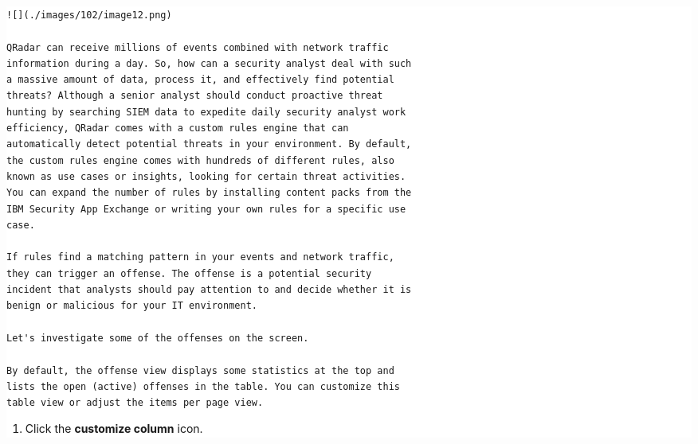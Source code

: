     ![](./images/102/image12.png)

    QRadar can receive millions of events combined with network traffic
    information during a day. So, how can a security analyst deal with such
    a massive amount of data, process it, and effectively find potential
    threats? Although a senior analyst should conduct proactive threat
    hunting by searching SIEM data to expedite daily security analyst work
    efficiency, QRadar comes with a custom rules engine that can
    automatically detect potential threats in your environment. By default,
    the custom rules engine comes with hundreds of different rules, also
    known as use cases or insights, looking for certain threat activities.
    You can expand the number of rules by installing content packs from the
    IBM Security App Exchange or writing your own rules for a specific use
    case.

    If rules find a matching pattern in your events and network traffic,
    they can trigger an offense. The offense is a potential security
    incident that analysts should pay attention to and decide whether it is
    benign or malicious for your IT environment.

    Let's investigate some of the offenses on the screen.

    By default, the offense view displays some statistics at the top and
    lists the open (active) offenses in the table. You can customize this
    table view or adjust the items per page view.

1. Click the **customize column** icon.
